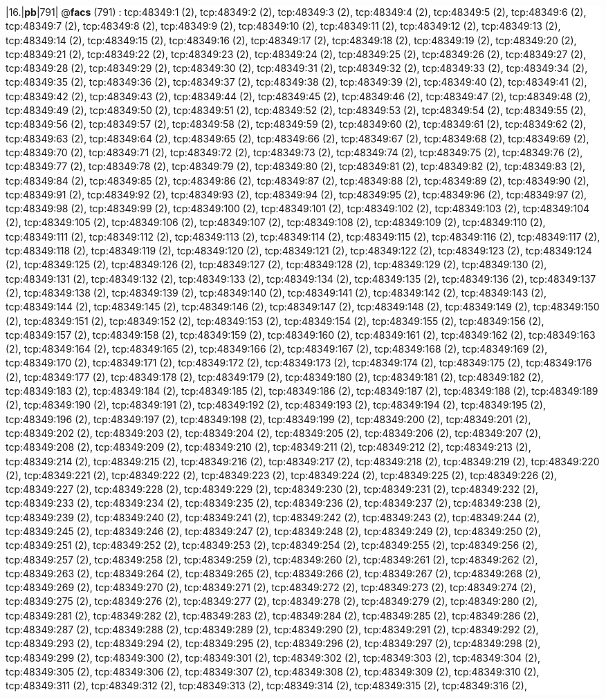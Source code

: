 |16.|__pb__|791| @__facs__ (791) : tcp:48349:1 (2), tcp:48349:2 (2), tcp:48349:3 (2), tcp:48349:4 (2), tcp:48349:5 (2), tcp:48349:6 (2), tcp:48349:7 (2), tcp:48349:8 (2), tcp:48349:9 (2), tcp:48349:10 (2), tcp:48349:11 (2), tcp:48349:12 (2), tcp:48349:13 (2), tcp:48349:14 (2), tcp:48349:15 (2), tcp:48349:16 (2), tcp:48349:17 (2), tcp:48349:18 (2), tcp:48349:19 (2), tcp:48349:20 (2), tcp:48349:21 (2), tcp:48349:22 (2), tcp:48349:23 (2), tcp:48349:24 (2), tcp:48349:25 (2), tcp:48349:26 (2), tcp:48349:27 (2), tcp:48349:28 (2), tcp:48349:29 (2), tcp:48349:30 (2), tcp:48349:31 (2), tcp:48349:32 (2), tcp:48349:33 (2), tcp:48349:34 (2), tcp:48349:35 (2), tcp:48349:36 (2), tcp:48349:37 (2), tcp:48349:38 (2), tcp:48349:39 (2), tcp:48349:40 (2), tcp:48349:41 (2), tcp:48349:42 (2), tcp:48349:43 (2), tcp:48349:44 (2), tcp:48349:45 (2), tcp:48349:46 (2), tcp:48349:47 (2), tcp:48349:48 (2), tcp:48349:49 (2), tcp:48349:50 (2), tcp:48349:51 (2), tcp:48349:52 (2), tcp:48349:53 (2), tcp:48349:54 (2), tcp:48349:55 (2), tcp:48349:56 (2), tcp:48349:57 (2), tcp:48349:58 (2), tcp:48349:59 (2), tcp:48349:60 (2), tcp:48349:61 (2), tcp:48349:62 (2), tcp:48349:63 (2), tcp:48349:64 (2), tcp:48349:65 (2), tcp:48349:66 (2), tcp:48349:67 (2), tcp:48349:68 (2), tcp:48349:69 (2), tcp:48349:70 (2), tcp:48349:71 (2), tcp:48349:72 (2), tcp:48349:73 (2), tcp:48349:74 (2), tcp:48349:75 (2), tcp:48349:76 (2), tcp:48349:77 (2), tcp:48349:78 (2), tcp:48349:79 (2), tcp:48349:80 (2), tcp:48349:81 (2), tcp:48349:82 (2), tcp:48349:83 (2), tcp:48349:84 (2), tcp:48349:85 (2), tcp:48349:86 (2), tcp:48349:87 (2), tcp:48349:88 (2), tcp:48349:89 (2), tcp:48349:90 (2), tcp:48349:91 (2), tcp:48349:92 (2), tcp:48349:93 (2), tcp:48349:94 (2), tcp:48349:95 (2), tcp:48349:96 (2), tcp:48349:97 (2), tcp:48349:98 (2), tcp:48349:99 (2), tcp:48349:100 (2), tcp:48349:101 (2), tcp:48349:102 (2), tcp:48349:103 (2), tcp:48349:104 (2), tcp:48349:105 (2), tcp:48349:106 (2), tcp:48349:107 (2), tcp:48349:108 (2), tcp:48349:109 (2), tcp:48349:110 (2), tcp:48349:111 (2), tcp:48349:112 (2), tcp:48349:113 (2), tcp:48349:114 (2), tcp:48349:115 (2), tcp:48349:116 (2), tcp:48349:117 (2), tcp:48349:118 (2), tcp:48349:119 (2), tcp:48349:120 (2), tcp:48349:121 (2), tcp:48349:122 (2), tcp:48349:123 (2), tcp:48349:124 (2), tcp:48349:125 (2), tcp:48349:126 (2), tcp:48349:127 (2), tcp:48349:128 (2), tcp:48349:129 (2), tcp:48349:130 (2), tcp:48349:131 (2), tcp:48349:132 (2), tcp:48349:133 (2), tcp:48349:134 (2), tcp:48349:135 (2), tcp:48349:136 (2), tcp:48349:137 (2), tcp:48349:138 (2), tcp:48349:139 (2), tcp:48349:140 (2), tcp:48349:141 (2), tcp:48349:142 (2), tcp:48349:143 (2), tcp:48349:144 (2), tcp:48349:145 (2), tcp:48349:146 (2), tcp:48349:147 (2), tcp:48349:148 (2), tcp:48349:149 (2), tcp:48349:150 (2), tcp:48349:151 (2), tcp:48349:152 (2), tcp:48349:153 (2), tcp:48349:154 (2), tcp:48349:155 (2), tcp:48349:156 (2), tcp:48349:157 (2), tcp:48349:158 (2), tcp:48349:159 (2), tcp:48349:160 (2), tcp:48349:161 (2), tcp:48349:162 (2), tcp:48349:163 (2), tcp:48349:164 (2), tcp:48349:165 (2), tcp:48349:166 (2), tcp:48349:167 (2), tcp:48349:168 (2), tcp:48349:169 (2), tcp:48349:170 (2), tcp:48349:171 (2), tcp:48349:172 (2), tcp:48349:173 (2), tcp:48349:174 (2), tcp:48349:175 (2), tcp:48349:176 (2), tcp:48349:177 (2), tcp:48349:178 (2), tcp:48349:179 (2), tcp:48349:180 (2), tcp:48349:181 (2), tcp:48349:182 (2), tcp:48349:183 (2), tcp:48349:184 (2), tcp:48349:185 (2), tcp:48349:186 (2), tcp:48349:187 (2), tcp:48349:188 (2), tcp:48349:189 (2), tcp:48349:190 (2), tcp:48349:191 (2), tcp:48349:192 (2), tcp:48349:193 (2), tcp:48349:194 (2), tcp:48349:195 (2), tcp:48349:196 (2), tcp:48349:197 (2), tcp:48349:198 (2), tcp:48349:199 (2), tcp:48349:200 (2), tcp:48349:201 (2), tcp:48349:202 (2), tcp:48349:203 (2), tcp:48349:204 (2), tcp:48349:205 (2), tcp:48349:206 (2), tcp:48349:207 (2), tcp:48349:208 (2), tcp:48349:209 (2), tcp:48349:210 (2), tcp:48349:211 (2), tcp:48349:212 (2), tcp:48349:213 (2), tcp:48349:214 (2), tcp:48349:215 (2), tcp:48349:216 (2), tcp:48349:217 (2), tcp:48349:218 (2), tcp:48349:219 (2), tcp:48349:220 (2), tcp:48349:221 (2), tcp:48349:222 (2), tcp:48349:223 (2), tcp:48349:224 (2), tcp:48349:225 (2), tcp:48349:226 (2), tcp:48349:227 (2), tcp:48349:228 (2), tcp:48349:229 (2), tcp:48349:230 (2), tcp:48349:231 (2), tcp:48349:232 (2), tcp:48349:233 (2), tcp:48349:234 (2), tcp:48349:235 (2), tcp:48349:236 (2), tcp:48349:237 (2), tcp:48349:238 (2), tcp:48349:239 (2), tcp:48349:240 (2), tcp:48349:241 (2), tcp:48349:242 (2), tcp:48349:243 (2), tcp:48349:244 (2), tcp:48349:245 (2), tcp:48349:246 (2), tcp:48349:247 (2), tcp:48349:248 (2), tcp:48349:249 (2), tcp:48349:250 (2), tcp:48349:251 (2), tcp:48349:252 (2), tcp:48349:253 (2), tcp:48349:254 (2), tcp:48349:255 (2), tcp:48349:256 (2), tcp:48349:257 (2), tcp:48349:258 (2), tcp:48349:259 (2), tcp:48349:260 (2), tcp:48349:261 (2), tcp:48349:262 (2), tcp:48349:263 (2), tcp:48349:264 (2), tcp:48349:265 (2), tcp:48349:266 (2), tcp:48349:267 (2), tcp:48349:268 (2), tcp:48349:269 (2), tcp:48349:270 (2), tcp:48349:271 (2), tcp:48349:272 (2), tcp:48349:273 (2), tcp:48349:274 (2), tcp:48349:275 (2), tcp:48349:276 (2), tcp:48349:277 (2), tcp:48349:278 (2), tcp:48349:279 (2), tcp:48349:280 (2), tcp:48349:281 (2), tcp:48349:282 (2), tcp:48349:283 (2), tcp:48349:284 (2), tcp:48349:285 (2), tcp:48349:286 (2), tcp:48349:287 (2), tcp:48349:288 (2), tcp:48349:289 (2), tcp:48349:290 (2), tcp:48349:291 (2), tcp:48349:292 (2), tcp:48349:293 (2), tcp:48349:294 (2), tcp:48349:295 (2), tcp:48349:296 (2), tcp:48349:297 (2), tcp:48349:298 (2), tcp:48349:299 (2), tcp:48349:300 (2), tcp:48349:301 (2), tcp:48349:302 (2), tcp:48349:303 (2), tcp:48349:304 (2), tcp:48349:305 (2), tcp:48349:306 (2), tcp:48349:307 (2), tcp:48349:308 (2), tcp:48349:309 (2), tcp:48349:310 (2), tcp:48349:311 (2), tcp:48349:312 (2), tcp:48349:313 (2), tcp:48349:314 (2), tcp:48349:315 (2), tcp:48349:316 (2),